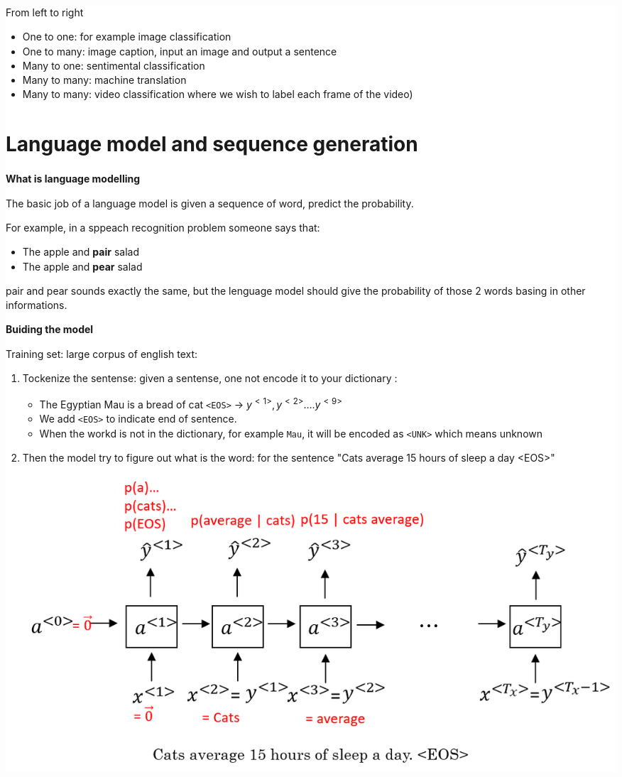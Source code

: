 From left to right

- One to one: for example image classification
- One to many: image caption, input an image and output a sentence
- Many to one: sentimental classification
- Many to many: machine translation
- Many to many: video classification where we wish to label each frame of the video)

# Language model and sequence generation

**What is language modelling**

The basic job of a language model is given a sequence of word, predict the probability. 

For example, in a sppeach recognition problem someone says that:

- The apple and **pair** salad
- The apple and **pear** salad

pair and pear sounds exactly the same, but the lenguage model should give the probability of those 2 words basing in other informations.

**Buiding the model**

Training set: large corpus of english text:

1. Tockenize the sentense: given a sentense, one not encode it to your dictionary :	

   - The Egyptian Mau is a bread of cat `<EOS>` -> $y^{<1>}, y^{<2>}….y^{<9>}$ 
   - We add `<EOS>` to indicate end of sentence.
   - When the workd is not in the dictionary, for example `Mau`, it will be encoded as `<UNK>` which means unknown 

2. Then the model try to figure out what is the word: for the sentence "Cats average 15 hours of sleep a day \<EOS\>" 

   ![RNN model](/figures/language-model-RNN-example.png)
